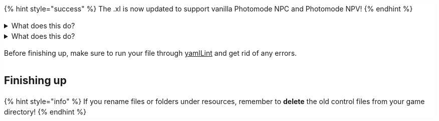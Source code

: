 {% hint style="success" %}
The .xl is now updated to support vanilla Photomode NPC and Photomode NPV!
{% endhint %}

<details><summary>What does this do?</summary></details>

<details><summary>What does this do?</summary></details>

Before finishing up, make sure to run your file through [yamlLint](https://www.yamllint.com/) and get rid of any errors.

## Finishing up

{% hint style="info" %}
If you rename files or folders under resources, remember to **delete** the old control files from your game directory!
{% endhint %}
